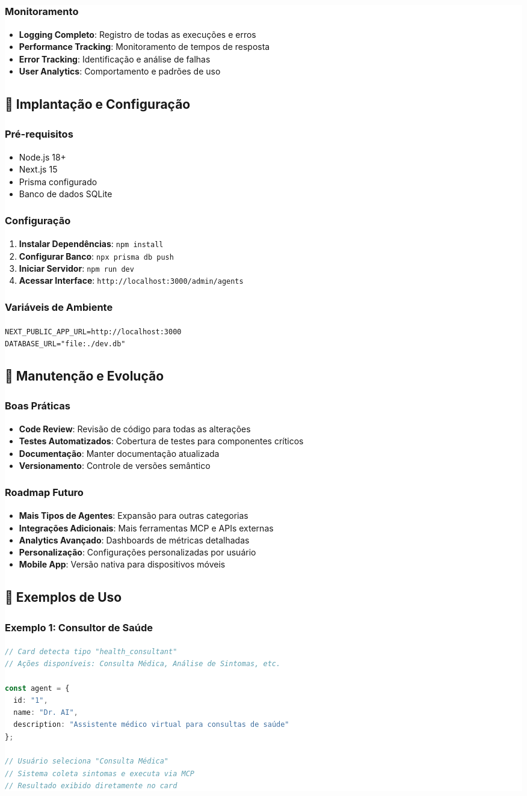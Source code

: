 ### Monitoramento
- **Logging Completo**: Registro de todas as execuções e erros
- **Performance Tracking**: Monitoramento de tempos de resposta
- **Error Tracking**: Identificação e análise de falhas
- **User Analytics**: Comportamento e padrões de uso

## 🚀 Implantação e Configuração

### Pré-requisitos
- Node.js 18+
- Next.js 15
- Prisma configurado
- Banco de dados SQLite

### Configuração
1. **Instalar Dependências**: `npm install`
2. **Configurar Banco**: `npx prisma db push`
3. **Iniciar Servidor**: `npm run dev`
4. **Acessar Interface**: `http://localhost:3000/admin/agents`

### Variáveis de Ambiente
```env
NEXT_PUBLIC_APP_URL=http://localhost:3000
DATABASE_URL="file:./dev.db"
```

## 🔧 Manutenção e Evolução

### Boas Práticas
- **Code Review**: Revisão de código para todas as alterações
- **Testes Automatizados**: Cobertura de testes para componentes críticos
- **Documentação**: Manter documentação atualizada
- **Versionamento**: Controle de versões semântico

### Roadmap Futuro
- **Mais Tipos de Agentes**: Expansão para outras categorias
- **Integrações Adicionais**: Mais ferramentas MCP e APIs externas
- **Analytics Avançado**: Dashboards de métricas detalhadas
- **Personalização**: Configurações personalizadas por usuário
- **Mobile App**: Versão nativa para dispositivos móveis

## 📝 Exemplos de Uso

### Exemplo 1: Consultor de Saúde
```typescript
// Card detecta tipo "health_consultant"
// Ações disponíveis: Consulta Médica, Análise de Sintomas, etc.

const agent = {
  id: "1",
  name: "Dr. AI",
  description: "Assistente médico virtual para consultas de saúde"
};

// Usuário seleciona "Consulta Médica"
// Sistema coleta sintomas e executa via MCP
// Resultado exibido diretamente no card
```
